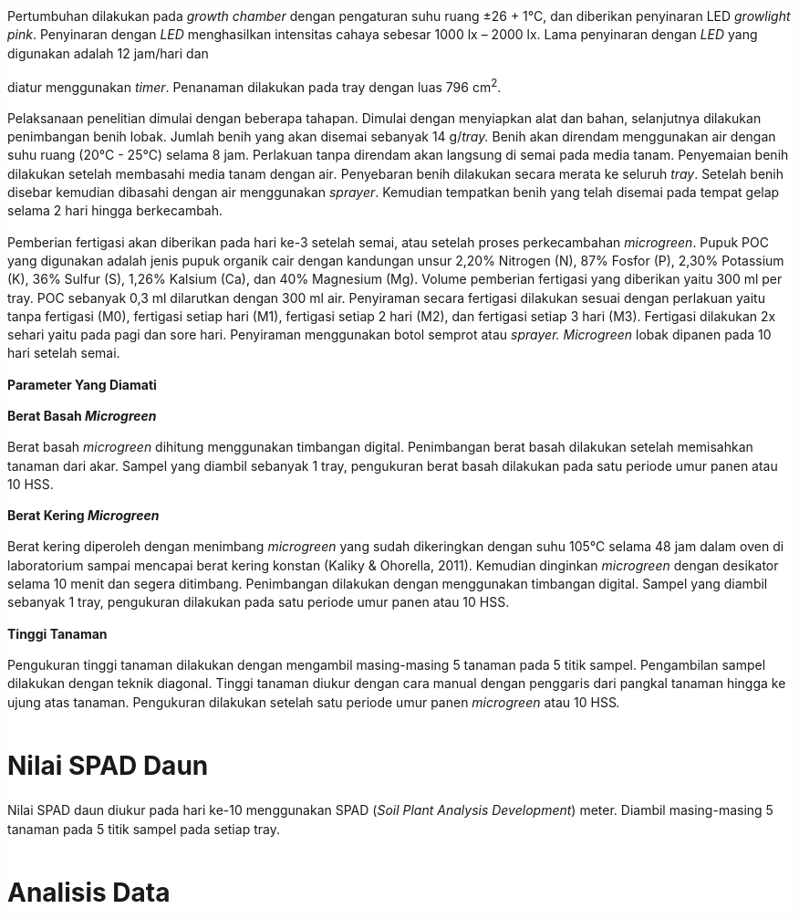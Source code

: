 <p><span class="font5">Pertumbuhan dilakukan pada </span><span class="font5" style="font-style:italic;">growth chamber </span><span class="font5">dengan pengaturan suhu ruang </span><span class="font0">±</span><span class="font5">26 + 1</span><span class="font0">°</span><span class="font5">C, dan diberikan penyinaran LED </span><span class="font5" style="font-style:italic;">growlight pink</span><span class="font5">. Penyinaran dengan </span><span class="font5" style="font-style:italic;">LED</span><span class="font5"> menghasilkan intensitas cahaya sebesar 1000 lx – 2000 lx. Lama penyinaran dengan </span><span class="font5" style="font-style:italic;">LED</span><span class="font5"> yang digunakan adalah 12 jam/hari dan</span></p>
<p><span class="font5">diatur menggunakan </span><span class="font5" style="font-style:italic;">timer</span><span class="font5">. Penanaman dilakukan pada tray dengan luas 796 cm<sup>2</sup>.</span></p>
<p><span class="font5">Pelaksanaan penelitian dimulai dengan beberapa tahapan. Dimulai dengan menyiapkan alat dan bahan, selanjutnya dilakukan penimbangan benih lobak. Jumlah benih yang akan disemai sebanyak 14 g/</span><span class="font5" style="font-style:italic;">tray. </span><span class="font5">Benih akan direndam menggunakan air dengan suhu ruang (20</span><span class="font0">°</span><span class="font5">C - 25</span><span class="font0">°</span><span class="font5">C) selama 8 jam. Perlakuan tanpa direndam akan langsung di semai pada media tanam. Penyemaian benih dilakukan setelah membasahi media tanam dengan air</span><span class="font5" style="font-style:italic;">.</span><span class="font5"> Penyebaran benih dilakukan secara merata ke seluruh </span><span class="font5" style="font-style:italic;">tray</span><span class="font5">. Setelah benih disebar kemudian dibasahi dengan air menggunakan </span><span class="font5" style="font-style:italic;">sprayer</span><span class="font5">. Kemudian tempatkan benih yang telah disemai pada tempat gelap selama 2 hari hingga berkecambah.</span></p>
<p><span class="font5">Pemberian fertigasi akan diberikan pada hari ke-3 setelah semai, atau setelah proses perkecambahan </span><span class="font5" style="font-style:italic;">microgreen</span><span class="font5">. Pupuk POC yang digunakan adalah jenis pupuk organik cair dengan kandungan unsur 2,20% Nitrogen (N), 87% Fosfor (P), 2,30% Potassium (K), 36% Sulfur (S), 1,26% Kalsium (Ca), dan 40% Magnesium (Mg). Volume pemberian fertigasi yang diberikan yaitu 300 ml per tray. POC sebanyak 0,3 ml dilarutkan dengan 300 ml air. Penyiraman secara fertigasi dilakukan sesuai dengan perlakuan yaitu tanpa fertigasi (M0), fertigasi setiap hari (M1), fertigasi setiap 2 hari (M2), dan fertigasi setiap 3 hari (M3). Fertigasi dilakukan 2x sehari yaitu pada pagi dan sore hari. Penyiraman menggunakan botol semprot atau </span><span class="font5" style="font-style:italic;">sprayer. Microgreen</span><span class="font5"> lobak dipanen pada 10 hari setelah semai.</span></p>
<p><span class="font5" style="font-weight:bold;">Parameter Yang Diamati</span></p>
<p><span class="font5" style="font-weight:bold;">Berat Basah </span><span class="font5" style="font-weight:bold;font-style:italic;">Microgreen</span></p>
<p><span class="font5">Berat basah </span><span class="font5" style="font-style:italic;">microgreen</span><span class="font5"> dihitung menggunakan timbangan digital. Penimbangan berat basah dilakukan setelah memisahkan tanaman dari akar. Sampel yang diambil sebanyak 1 tray, pengukuran berat basah dilakukan pada satu periode umur panen atau 10 HSS.</span></p>
<p><span class="font5" style="font-weight:bold;">Berat Kering </span><span class="font5" style="font-weight:bold;font-style:italic;">Microgreen</span></p>
<p><span class="font5">Berat kering diperoleh dengan menimbang </span><span class="font5" style="font-style:italic;">microgreen</span><span class="font5"> yang sudah dikeringkan dengan suhu 105</span><span class="font0">°</span><span class="font5">C selama 48 jam dalam oven di laboratorium sampai mencapai berat kering konstan (Kaliky &amp;&nbsp;Ohorella, 2011). Kemudian dinginkan </span><span class="font5" style="font-style:italic;">microgreen </span><span class="font5">dengan desikator selama 10 menit dan segera ditimbang. Penimbangan dilakukan dengan menggunakan timbangan digital. Sampel yang diambil sebanyak 1 tray, pengukuran dilakukan pada satu periode umur panen atau 10 HSS.</span></p>
<p><span class="font5" style="font-weight:bold;">Tinggi Tanaman</span></p>
<p><span class="font5">Pengukuran tinggi tanaman dilakukan dengan mengambil masing-masing 5 tanaman pada 5 titik sampel. Pengambilan sampel dilakukan dengan teknik diagonal. Tinggi tanaman diukur dengan cara manual dengan penggaris dari pangkal tanaman hingga ke ujung atas tanaman. Pengukuran dilakukan setelah satu periode umur panen </span><span class="font5" style="font-style:italic;">microgreen</span><span class="font5"> atau 10 HSS</span><span class="font5" style="font-style:italic;">.</span></p>
<h1><a name="bookmark12"></a><span class="font5" style="font-weight:bold;"><a name="bookmark13"></a>Nilai SPAD Daun</span></h1>
<p><span class="font5">Nilai SPAD daun diukur pada hari ke-10 menggunakan SPAD (</span><span class="font5" style="font-style:italic;">Soil Plant Analysis Development</span><span class="font5">) meter. Diambil masing-masing 5 tanaman pada 5 titik sampel pada setiap tray.</span></p>
<h1><a name="bookmark14"></a><span class="font5" style="font-weight:bold;"><a name="bookmark15"></a>Analisis Data</span></h1>